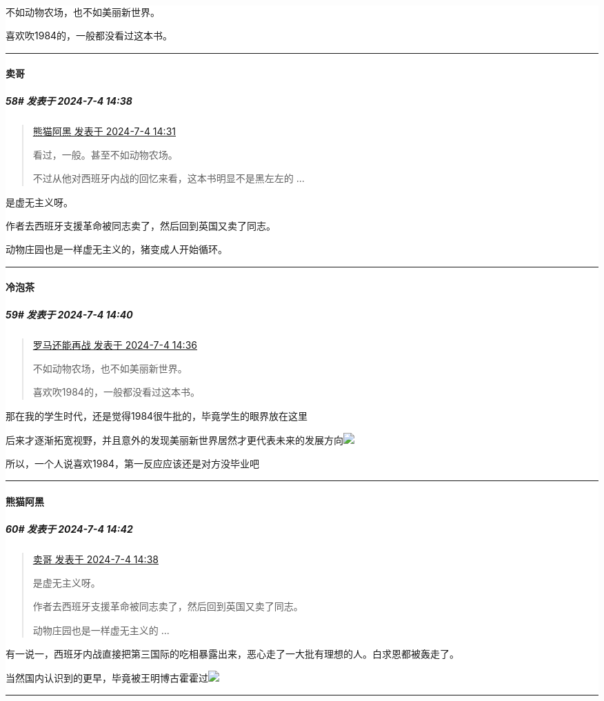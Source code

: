 不如动物农场，也不如美丽新世界。

喜欢吹1984的，一般都没看过这本书。


*****

####  卖哥  
##### 58#       发表于 2024-7-4 14:38

<blockquote><a href="httphttps://bbs.saraba1st.com/2b/forum.php?mod=redirect&amp;goto=findpost&amp;pid=65477892&amp;ptid=2190106" target="_blank">熊猫阿黑 发表于 2024-7-4 14:31</a>

看过，一般。甚至不如动物农场。

不过从他对西班牙内战的回忆来看，这本书明显不是黑左左的 ...</blockquote>
是虚无主义呀。

作者去西班牙支援革命被同志卖了，然后回到英国又卖了同志。

动物庄园也是一样虚无主义的，猪变成人开始循环。

*****

####  冷泡茶  
##### 59#       发表于 2024-7-4 14:40

<blockquote><a href="httphttps://bbs.saraba1st.com/2b/forum.php?mod=redirect&amp;goto=findpost&amp;pid=65477954&amp;ptid=2190106" target="_blank">罗马还能再战 发表于 2024-7-4 14:36</a>

不如动物农场，也不如美丽新世界。

喜欢吹1984的，一般都没看过这本书。</blockquote>
那在我的学生时代，还是觉得1984很牛批的，毕竟学生的眼界放在这里

后来才逐渐拓宽视野，并且意外的发现美丽新世界居然才更代表未来的发展方向<img src="https://static.saraba1st.com/image/smiley/face/145.gif" referrerpolicy="no-referrer">

所以，一个人说喜欢1984，第一反应应该还是对方没毕业吧


*****

####  熊猫阿黑  
##### 60#       发表于 2024-7-4 14:42

<blockquote><a href="httphttps://bbs.saraba1st.com/2b/forum.php?mod=redirect&amp;goto=findpost&amp;pid=65477974&amp;ptid=2190106" target="_blank">卖哥 发表于 2024-7-4 14:38</a>

是虚无主义呀。

作者去西班牙支援革命被同志卖了，然后回到英国又卖了同志。

动物庄园也是一样虚无主义的 ...</blockquote>
有一说一，西班牙内战直接把第三国际的吃相暴露出来，恶心走了一大批有理想的人。白求恩都被轰走了。

当然国内认识到的更早，毕竟被王明博古霍霍过<img src="https://static.saraba1st.com/image/smiley/face2017/002.png" referrerpolicy="no-referrer">


*****
